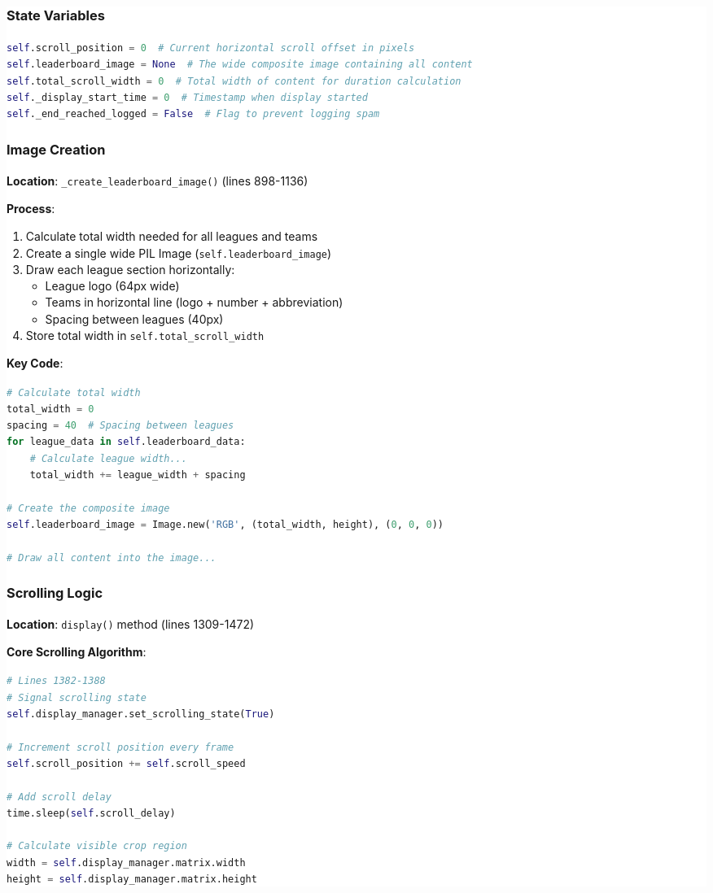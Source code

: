 ### State Variables
```python
self.scroll_position = 0  # Current horizontal scroll offset in pixels
self.leaderboard_image = None  # The wide composite image containing all content
self.total_scroll_width = 0  # Total width of content for duration calculation
self._display_start_time = 0  # Timestamp when display started
self._end_reached_logged = False  # Flag to prevent logging spam
```

### Image Creation
**Location**: `_create_leaderboard_image()` (lines 898-1136)

**Process**:
1. Calculate total width needed for all leagues and teams
2. Create a single wide PIL Image (`self.leaderboard_image`)
3. Draw each league section horizontally:
   - League logo (64px wide)
   - Teams in horizontal line (logo + number + abbreviation)
   - Spacing between leagues (40px)
4. Store total width in `self.total_scroll_width`

**Key Code**:
```python
# Calculate total width
total_width = 0
spacing = 40  # Spacing between leagues
for league_data in self.leaderboard_data:
    # Calculate league width...
    total_width += league_width + spacing

# Create the composite image
self.leaderboard_image = Image.new('RGB', (total_width, height), (0, 0, 0))

# Draw all content into the image...
```

### Scrolling Logic
**Location**: `display()` method (lines 1309-1472)

**Core Scrolling Algorithm**:
```python
# Lines 1382-1388
# Signal scrolling state
self.display_manager.set_scrolling_state(True)

# Increment scroll position every frame
self.scroll_position += self.scroll_speed

# Add scroll delay
time.sleep(self.scroll_delay)

# Calculate visible crop region
width = self.display_manager.matrix.width
height = self.display_manager.matrix.height
```
